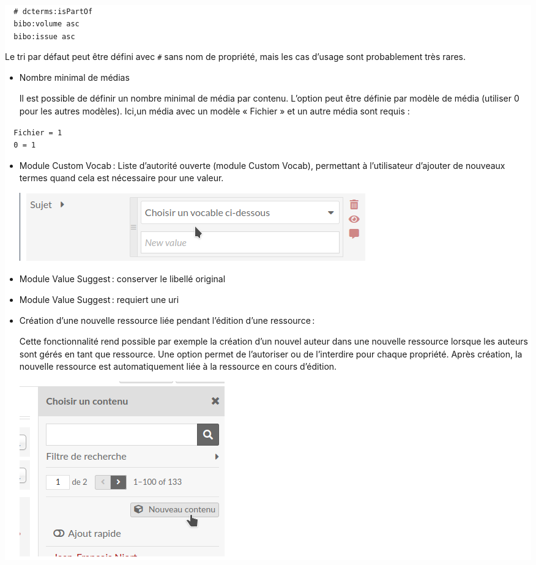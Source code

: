 ```
  # dcterms:isPartOf
  bibo:volume asc
  bibo:issue asc
```

  Le tri par défaut peut être défini avec `#` sans nom de propriété, mais les
  cas d’usage sont probablement très rares.

- Nombre minimal de médias

  Il est possible de définir un nombre minimal de média par contenu. L’option
  peut être définie par modèle de média (utiliser 0 pour les autres modèles).
  Ici,un média avec un modèle « Fichier » et un autre média sont requis :

```
  Fichier = 1
  0 = 1
```

- Module Custom Vocab : Liste d’autorité ouverte (module Custom Vocab),
  permettant à l’utilisateur d’ajouter de nouveaux termes quand cela est
  nécessaire pour une valeur.

  ![Exemple de liste ouverte via module Custom Vocab](data/images/custom_vocab_open.png)

- Module Value Suggest : conserver le libellé original

- Module Value Suggest : requiert une uri

- Création d’une nouvelle ressource liée pendant l’édition d’une ressource :

  Cette fonctionnalité rend possible par exemple la création d’un nouvel auteur
  dans une nouvelle ressource lorsque les auteurs sont gérés en tant que
  ressource. Une option permet de l’autoriser ou de l’interdire pour chaque
  propriété. Après création, la nouvelle ressource est automatiquement liée à la
  ressource en cours d’édition.

  ![Création d’une nouvelle ressource liée via un pop-up](data/images/new_resource_during_edition.png)
